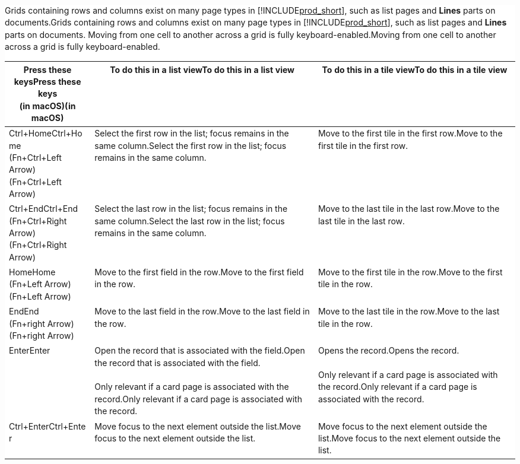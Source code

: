 <span data-ttu-id="84b2b-208">Grids containing rows and columns exist on many page types in [!INCLUDE[prod_short](includes/prod_short.md)], such as list pages and **Lines** parts on documents.</span><span class="sxs-lookup"><span data-stu-id="84b2b-208">Grids containing rows and columns exist on many page types in [!INCLUDE[prod_short](includes/prod_short.md)], such as list pages and **Lines** parts on documents.</span></span> <span data-ttu-id="84b2b-209">Moving from one cell to another across a grid is fully keyboard-enabled.</span><span class="sxs-lookup"><span data-stu-id="84b2b-209">Moving from one cell to another across a grid is fully keyboard-enabled.</span></span>

|<span data-ttu-id="84b2b-210">Press these keys</span><span class="sxs-lookup"><span data-stu-id="84b2b-210">Press these keys</span></span><br /><span data-ttu-id="84b2b-211">(in macOS)</span><span class="sxs-lookup"><span data-stu-id="84b2b-211">(in macOS)</span></span>|<span data-ttu-id="84b2b-212">To do this in a list view</span><span class="sxs-lookup"><span data-stu-id="84b2b-212">To do this in a list view</span></span> |<span data-ttu-id="84b2b-213">To do this in a tile view</span><span class="sxs-lookup"><span data-stu-id="84b2b-213">To do this in a tile view</span></span> |
|--------------------------------|--------------------------|--------------------------|
|<span data-ttu-id="84b2b-214">Ctrl+Home</span><span class="sxs-lookup"><span data-stu-id="84b2b-214">Ctrl+Home</span></span><br /><span data-ttu-id="84b2b-215">(Fn+Ctrl+Left Arrow)</span><span class="sxs-lookup"><span data-stu-id="84b2b-215">(Fn+Ctrl+Left Arrow)</span></span>|<span data-ttu-id="84b2b-216">Select the first row in the list; focus remains in the same column.</span><span class="sxs-lookup"><span data-stu-id="84b2b-216">Select the first row in the list; focus remains in the same column.</span></span>|<span data-ttu-id="84b2b-217">Move to the first tile in the first row.</span><span class="sxs-lookup"><span data-stu-id="84b2b-217">Move to the first tile in the first row.</span></span> |
|<span data-ttu-id="84b2b-218">Ctrl+End</span><span class="sxs-lookup"><span data-stu-id="84b2b-218">Ctrl+End</span></span><br /><span data-ttu-id="84b2b-219">(Fn+Ctrl+Right Arrow)</span><span class="sxs-lookup"><span data-stu-id="84b2b-219">(Fn+Ctrl+Right Arrow)</span></span>|<span data-ttu-id="84b2b-220">Select the last row in the list; focus remains in the same column.</span><span class="sxs-lookup"><span data-stu-id="84b2b-220">Select the last row in the list; focus remains in the same column.</span></span>|<span data-ttu-id="84b2b-221">Move to the last tile in the last row.</span><span class="sxs-lookup"><span data-stu-id="84b2b-221">Move to the last tile in the last row.</span></span>|
|<span data-ttu-id="84b2b-222">Home</span><span class="sxs-lookup"><span data-stu-id="84b2b-222">Home</span></span><br /><span data-ttu-id="84b2b-223">(Fn+Left Arrow)</span><span class="sxs-lookup"><span data-stu-id="84b2b-223">(Fn+Left Arrow)</span></span>|<span data-ttu-id="84b2b-224">Move to the first field in the row.</span><span class="sxs-lookup"><span data-stu-id="84b2b-224">Move to the first field in the row.</span></span>|<span data-ttu-id="84b2b-225">Move to the first tile in the row.</span><span class="sxs-lookup"><span data-stu-id="84b2b-225">Move to the first tile in the row.</span></span>|
|<span data-ttu-id="84b2b-226">End</span><span class="sxs-lookup"><span data-stu-id="84b2b-226">End</span></span><br /><span data-ttu-id="84b2b-227">(Fn+right Arrow)</span><span class="sxs-lookup"><span data-stu-id="84b2b-227">(Fn+right Arrow)</span></span>|<span data-ttu-id="84b2b-228">Move to the last field in the row.</span><span class="sxs-lookup"><span data-stu-id="84b2b-228">Move to the last field in the row.</span></span>|<span data-ttu-id="84b2b-229">Move to the last tile in the row.</span><span class="sxs-lookup"><span data-stu-id="84b2b-229">Move to the last tile in the row.</span></span>|
|<span data-ttu-id="84b2b-230">Enter</span><span class="sxs-lookup"><span data-stu-id="84b2b-230">Enter</span></span>|<span data-ttu-id="84b2b-231">Open the record that is associated with the field.</span><span class="sxs-lookup"><span data-stu-id="84b2b-231">Open the record that is associated with the field.</span></span><br /><br /><span data-ttu-id="84b2b-232">Only relevant if a card page is associated with the record.</span><span class="sxs-lookup"><span data-stu-id="84b2b-232">Only relevant if a card page is associated with the record.</span></span>|<span data-ttu-id="84b2b-233">Opens the record.</span><span class="sxs-lookup"><span data-stu-id="84b2b-233">Opens the record.</span></span><br /><br /><span data-ttu-id="84b2b-234">Only relevant if a card page is associated with the record.</span><span class="sxs-lookup"><span data-stu-id="84b2b-234">Only relevant if a card page is associated with the record.</span></span>|
|<span data-ttu-id="84b2b-235">Ctrl+Enter</span><span class="sxs-lookup"><span data-stu-id="84b2b-235">Ctrl+Enter</span></span>|<span data-ttu-id="84b2b-236">Move focus to the next element outside the list.</span><span class="sxs-lookup"><span data-stu-id="84b2b-236">Move focus to the next element outside the list.</span></span>|<span data-ttu-id="84b2b-237">Move focus to the next element outside the list.</span><span class="sxs-lookup"><span data-stu-id="84b2b-237">Move focus to the next element outside the list.</span></span>|